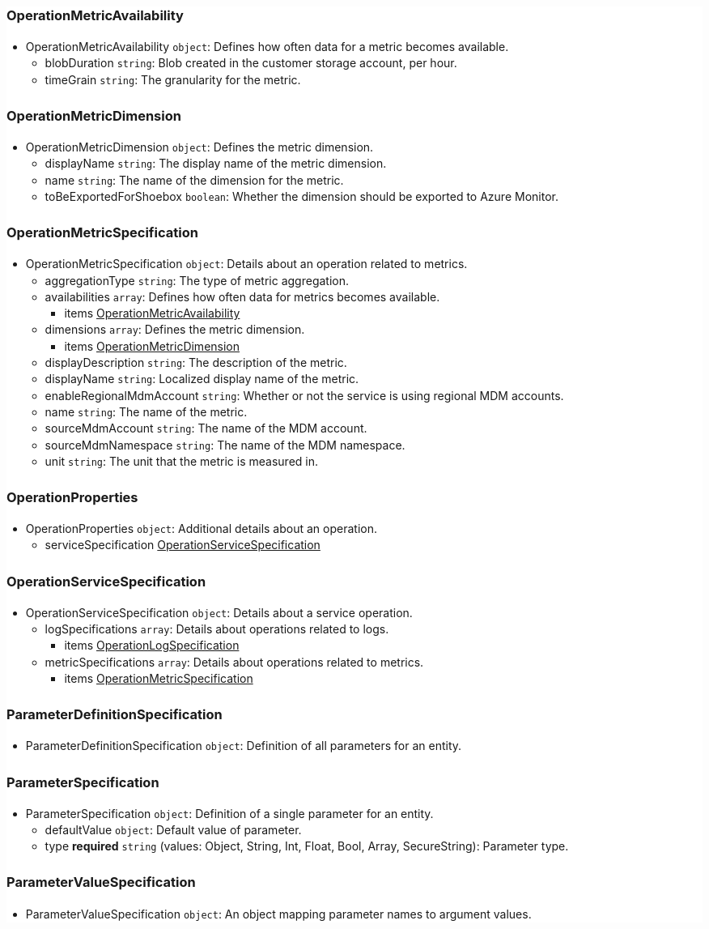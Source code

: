 ### OperationMetricAvailability
* OperationMetricAvailability `object`: Defines how often data for a metric becomes available.
  * blobDuration `string`: Blob created in the customer storage account, per hour.
  * timeGrain `string`: The granularity for the metric.

### OperationMetricDimension
* OperationMetricDimension `object`: Defines the metric dimension.
  * displayName `string`: The display name of the metric dimension.
  * name `string`: The name of the dimension for the metric.
  * toBeExportedForShoebox `boolean`: Whether the dimension should be exported to Azure Monitor.

### OperationMetricSpecification
* OperationMetricSpecification `object`: Details about an operation related to metrics.
  * aggregationType `string`: The type of metric aggregation.
  * availabilities `array`: Defines how often data for metrics becomes available.
    * items [OperationMetricAvailability](#operationmetricavailability)
  * dimensions `array`: Defines the metric dimension.
    * items [OperationMetricDimension](#operationmetricdimension)
  * displayDescription `string`: The description of the metric.
  * displayName `string`: Localized display name of the metric.
  * enableRegionalMdmAccount `string`: Whether or not the service is using regional MDM accounts.
  * name `string`: The name of the metric.
  * sourceMdmAccount `string`: The name of the MDM account.
  * sourceMdmNamespace `string`: The name of the MDM namespace.
  * unit `string`: The unit that the metric is measured in.

### OperationProperties
* OperationProperties `object`: Additional details about an operation.
  * serviceSpecification [OperationServiceSpecification](#operationservicespecification)

### OperationServiceSpecification
* OperationServiceSpecification `object`: Details about a service operation.
  * logSpecifications `array`: Details about operations related to logs.
    * items [OperationLogSpecification](#operationlogspecification)
  * metricSpecifications `array`: Details about operations related to metrics.
    * items [OperationMetricSpecification](#operationmetricspecification)

### ParameterDefinitionSpecification
* ParameterDefinitionSpecification `object`: Definition of all parameters for an entity.

### ParameterSpecification
* ParameterSpecification `object`: Definition of a single parameter for an entity.
  * defaultValue `object`: Default value of parameter.
  * type **required** `string` (values: Object, String, Int, Float, Bool, Array, SecureString): Parameter type.

### ParameterValueSpecification
* ParameterValueSpecification `object`: An object mapping parameter names to argument values.
